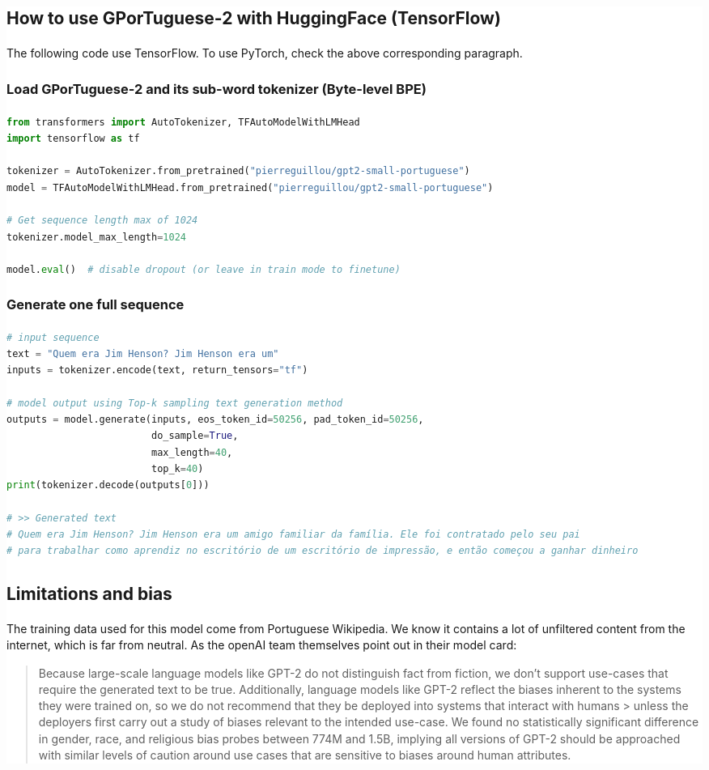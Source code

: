 ## How to use GPorTuguese-2 with HuggingFace (TensorFlow)

The following code use TensorFlow. To use PyTorch, check the above corresponding paragraph.

### Load GPorTuguese-2 and its sub-word tokenizer (Byte-level BPE)

```python
from transformers import AutoTokenizer, TFAutoModelWithLMHead
import tensorflow as tf

tokenizer = AutoTokenizer.from_pretrained("pierreguillou/gpt2-small-portuguese")
model = TFAutoModelWithLMHead.from_pretrained("pierreguillou/gpt2-small-portuguese")

# Get sequence length max of 1024
tokenizer.model_max_length=1024 

model.eval()  # disable dropout (or leave in train mode to finetune)
```

### Generate one full sequence

```python
# input sequence
text = "Quem era Jim Henson? Jim Henson era um"
inputs = tokenizer.encode(text, return_tensors="tf")

# model output using Top-k sampling text generation method
outputs = model.generate(inputs, eos_token_id=50256, pad_token_id=50256, 
                         do_sample=True,
                         max_length=40,
                         top_k=40)
print(tokenizer.decode(outputs[0]))

# >> Generated text
# Quem era Jim Henson? Jim Henson era um amigo familiar da família. Ele foi contratado pelo seu pai 
# para trabalhar como aprendiz no escritório de um escritório de impressão, e então começou a ganhar dinheiro

```

## Limitations and bias

The training data used for this model come from Portuguese Wikipedia. We know it contains a lot of unfiltered content from the internet, which is far from neutral. As the openAI team themselves point out in their model card:

> Because large-scale language models like GPT-2 do not distinguish fact from fiction, we don’t support use-cases that require the generated text to be true. Additionally, language models like GPT-2 reflect the biases inherent to the systems they were trained on, so we do not recommend that they be deployed into systems that interact with humans > unless the deployers first carry out a study of biases relevant to the intended use-case. We found no statistically significant difference in gender, race, and religious bias probes between 774M and 1.5B, implying all versions of GPT-2 should be approached with similar levels of caution around use cases that are sensitive to biases around human attributes.
